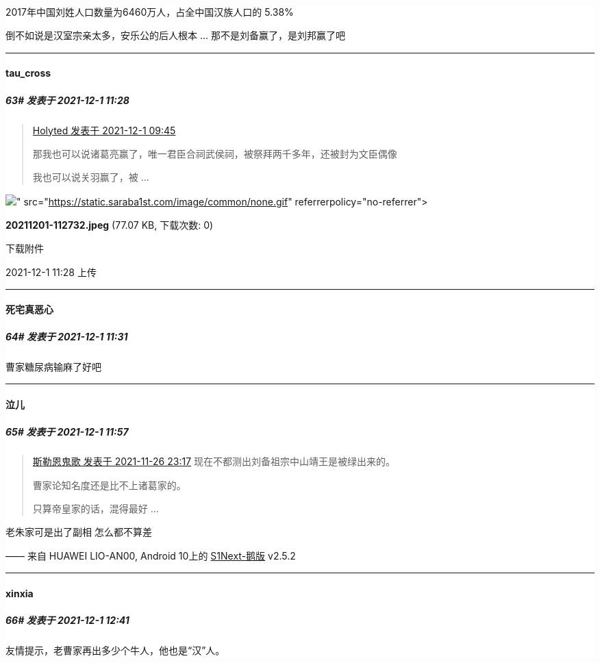 2017年中国刘姓人口数量为6460万人，占全中国汉族人口的 5.38%

倒不如说是汉室宗亲太多，安乐公的后人根本 ...</blockquote>
那不是刘备赢了，是刘邦赢了吧



*****

####  tau_cross  
##### 63#       发表于 2021-12-1 11:28

<blockquote><a href="httphttps://bbs.saraba1st.com/2b/forum.php?mod=redirect&amp;goto=findpost&amp;pid=53766890&amp;ptid=2039583" target="_blank">Holyted 发表于 2021-12-1 09:45</a>

那我也可以说诸葛亮赢了，唯一君臣合祠武侯祠，被祭拜两千多年，还被封为文臣偶像

我也可以说关羽赢了，被 ...</blockquote>

<img src="https://img.saraba1st.com/forum/202112/01/112820a3r555571i7auwb9.jpeg" referrerpolicy="no-referrer">" src="https://static.saraba1st.com/image/common/none.gif" referrerpolicy="no-referrer">

<strong>20211201-112732.jpeg</strong> (77.07 KB, 下载次数: 0)

下载附件

2021-12-1 11:28 上传

*****

####  死宅真恶心  
##### 64#       发表于 2021-12-1 11:31

曹家糖尿病输麻了好吧

*****

####  泣儿  
##### 65#       发表于 2021-12-1 11:57

<blockquote><a href="httphttps://bbs.saraba1st.com/2b/forum.php?mod=redirect&amp;goto=findpost&amp;pid=53716574&amp;ptid=2039583" target="_blank">斯勒恩鬼歌 发表于 2021-11-26 23:17</a>
现在不都测出刘备祖宗中山靖王是被绿出来的。

曹家论知名度还是比不上诸葛家的。

只算帝皇家的话，混得最好 ...</blockquote>
老朱家可是出了副相 怎么都不算差

—— 来自 HUAWEI LIO-AN00, Android 10上的 [S1Next-鹅版](https://github.com/ykrank/S1-Next/releases) v2.5.2



*****

####  xinxia  
##### 66#       发表于 2021-12-1 12:41

友情提示，老曹家再出多少个牛人，他也是“汉”人。
